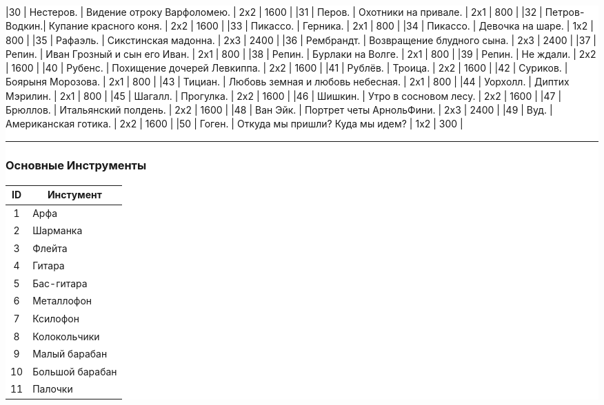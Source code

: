 |30     | Нестеров.     | Видение отроку Варфоломею.                        |   2x2   |   1600  |
|31     | Перов.        | Охотники на привале.                              |   2x1   |   800   |
|32     | Петров-Водкин.| Купание красного коня.                            |   2x2   |   1600  |
|33     | Пикассо.      | Герника.                                          |   2x1   |   800   |
|34     | Пикассо.      | Девочка на шаре.                                  |   1x2   |   800   |
|35     | Рафаэль.      | Сикстинская мадонна.                              |   2x3   |   2400  |
|36     | Рембрандт.    | Возвращение блудного сына.                        |   2x3   |   2400  |
|37     | Репин.        | Иван Грозный и сын его Иван.                      |   2x1   |   800   |
|38     | Репин.        | Бурлаки на Волге.                                 |   2x1   |   800   |
|39     | Репин.        | Не ждали.                                         |   2x2   |   1600  |
|40     | Рубенс.       | Похищение дочерей Левкиппа.                       |   2x2   |   1600  |
|41     | Рублёв.       | Троица.                                           |   2x2   |   1600  |
|42     | Суриков.      | Боярыня Морозова.                                 |   2x1   |   800   |
|43     | Тициан.       | Любовь земная и любовь небесная.                  |   2x1   |   800   |
|44     | Уорхолл.      | Диптих Мэрилин.                                   |   2x1   |   800   |
|45     | Шагалл.       | Прогулка.                                         |   2x2   |   1600  |
|46     | Шишкин.       | Утро в сосновом лесу.                             |   2x2   |   1600  |
|47     | Брюллов.      | Итальянский полдень.                              |   2x2   |   1600  |
|48     | Ван Эйк.      | Портрет четы АрнольФини.                          |   2x3   |   2400  |
|49     | Вуд.          | Американская готика.                              |   2x2   |   1600  |
|50     | Гоген.        | Откуда мы пришли? Куда мы идем?                   |   1x2   |   300   |

***

### Основные Инструменты ###

|  ID   |    Инстумент      |
|:-----:|-------------------|
|1      |Арфа               |
|2      |Шарманка           |
|3      |Флейта             |
|4      |Гитара             |
|5      |Бас-гитара         |
|6      |Металлофон         |
|7      |Ксилофон           |
|8      |Колокольчики       |
|9      |Малый барабан      |
|10     |Большой барабан    |
|11     |Палочки            |
